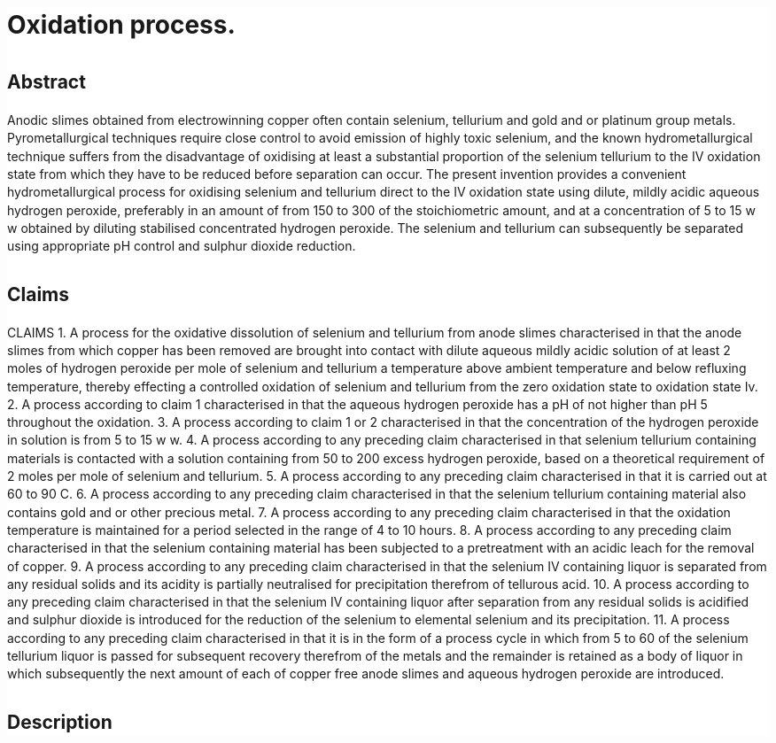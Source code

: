 # Oxidation process.

## Abstract
Anodic slimes obtained from electrowinning copper often contain selenium, tellurium and gold and or platinum group metals. Pyrometallurgical techniques require close control to avoid emission of highly toxic selenium, and the known hydrometallurgical technique suffers from the disadvantage of oxidising at least a substantial proportion of the selenium tellurium to the IV oxidation state from which they have to be reduced before separation can occur. The present invention provides a convenient hydrometallurgical process for oxidising selenium and tellurium direct to the IV oxidation state using dilute, mildly acidic aqueous hydrogen peroxide, preferably in an amount of from 150 to 300 of the stoichiometric amount, and at a concentration of 5 to 15 w w obtained by diluting stabilised concentrated hydrogen peroxide. The selenium and tellurium can subsequently be separated using appropriate pH control and sulphur dioxide reduction.

## Claims
CLAIMS 1. A process for the oxidative dissolution of selenium and tellurium from anode slimes characterised in that the anode slimes from which copper has been removed are brought into contact with dilute aqueous mildly acidic solution of at least 2 moles of hydrogen peroxide per mole of selenium and tellurium a temperature above ambient temperature and below refluxing temperature, thereby effecting a controlled oxidation of selenium and tellurium from the zero oxidation state to oxidation state Iv. 2. A process according to claim 1 characterised in that the aqueous hydrogen peroxide has a pH of not higher than pH 5 throughout the oxidation. 3. A process according to claim 1 or 2 characterised in that the concentration of the hydrogen peroxide in solution is from 5 to 15 w w. 4. A process according to any preceding claim characterised in that selenium tellurium containing materials is contacted with a solution containing from 50 to 200 excess hydrogen peroxide, based on a theoretical requirement of 2 moles per mole of selenium and tellurium. 5. A process according to any preceding claim characterised in that it is carried out at 60 to 90 C. 6. A process according to any preceding claim characterised in that the selenium tellurium containing material also contains gold and or other precious metal. 7. A process according to any preceding claim characterised in that the oxidation temperature is maintained for a period selected in the range of 4 to 10 hours. 8. A process according to any preceding claim characterised in that the selenium containing material has been subjected to a pretreatment with an acidic leach for the removal of copper. 9. A process according to any preceding claim characterised in that the selenium IV containing liquor is separated from any residual solids and its acidity is partially neutralised for precipitation therefrom of tellurous acid. 10. A process according to any preceding claim characterised in that the selenium IV containing liquor after separation from any residual solids is acidified and sulphur dioxide is introduced for the reduction of the selenium to elemental selenium and its precipitation. 11. A process according to any preceding claim characterised in that it is in the form of a process cycle in which from 5 to 60 of the selenium tellurium liquor is passed for subsequent recovery therefrom of the metals and the remainder is retained as a body of liquor in which subsequently the next amount of each of copper free anode slimes and aqueous hydrogen peroxide are introduced.

## Description